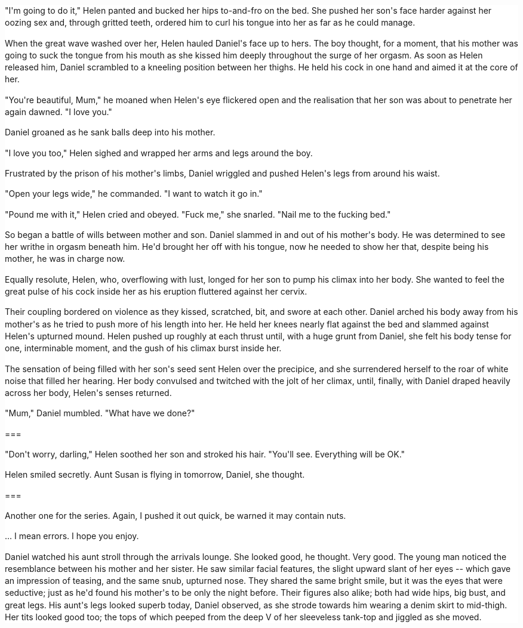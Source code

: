 "I'm going to do it," Helen panted and bucked her hips to-and-fro on the bed. She pushed her son's face harder against her oozing sex and, through gritted teeth, ordered him to curl his tongue into her as far as he could manage. 

When the great wave washed over her, Helen hauled Daniel's face up to hers. The boy thought, for a moment, that his mother was going to suck the tongue from his mouth as she kissed him deeply throughout the surge of her orgasm. As soon as Helen released him, Daniel scrambled to a kneeling position between her thighs. He held his cock in one hand and aimed it at the core of her. 

"You're beautiful, Mum," he moaned when Helen's eye flickered open and the realisation that her son was about to penetrate her again dawned. "I love you." 

Daniel groaned as he sank balls deep into his mother. 

"I love you too," Helen sighed and wrapped her arms and legs around the boy. 

Frustrated by the prison of his mother's limbs, Daniel wriggled and pushed Helen's legs from around his waist. 

"Open your legs wide," he commanded. "I want to watch it go in." 

"Pound me with it," Helen cried and obeyed. "Fuck me," she snarled. "Nail me to the fucking bed." 

So began a battle of wills between mother and son. Daniel slammed in and out of his mother's body. He was determined to see her writhe in orgasm beneath him. He'd brought her off with his tongue, now he needed to show her that, despite being his mother, he was in charge now. 

Equally resolute, Helen, who, overflowing with lust, longed for her son to pump his climax into her body. She wanted to feel the great pulse of his cock inside her as his eruption fluttered against her cervix. 

Their coupling bordered on violence as they kissed, scratched, bit, and swore at each other. Daniel arched his body away from his mother's as he tried to push more of his length into her. He held her knees nearly flat against the bed and slammed against Helen's upturned mound. Helen pushed up roughly at each thrust until, with a huge grunt from Daniel, she felt his body tense for one, interminable moment, and the gush of his climax burst inside her. 

The sensation of being filled with her son's seed sent Helen over the precipice, and she surrendered herself to the roar of white noise that filled her hearing. Her body convulsed and twitched with the jolt of her climax, until, finally, with Daniel draped heavily across her body, Helen's senses returned. 

"Mum," Daniel mumbled. "What have we done?"  

===

"Don't worry, darling," Helen soothed her son and stroked his hair. "You'll see. Everything will be OK." 

Helen smiled secretly. Aunt Susan is flying in tomorrow, Daniel, she thought.  

===

Another one for the series. Again, I pushed it out quick, be warned it may contain nuts. 

... I mean errors. I hope you enjoy. 

Daniel watched his aunt stroll through the arrivals lounge. She looked good, he thought. Very good. The young man noticed the resemblance between his mother and her sister. He saw similar facial features, the slight upward slant of her eyes -- which gave an impression of teasing, and the same snub, upturned nose. They shared the same bright smile, but it was the eyes that were seductive; just as he'd found his mother's to be only the night before. Their figures also alike; both had wide hips, big bust, and great legs. His aunt's legs looked superb today, Daniel observed, as she strode towards him wearing a denim skirt to mid-thigh. Her tits looked good too; the tops of which peeped from the deep V of her sleeveless tank-top and jiggled as she moved. 
